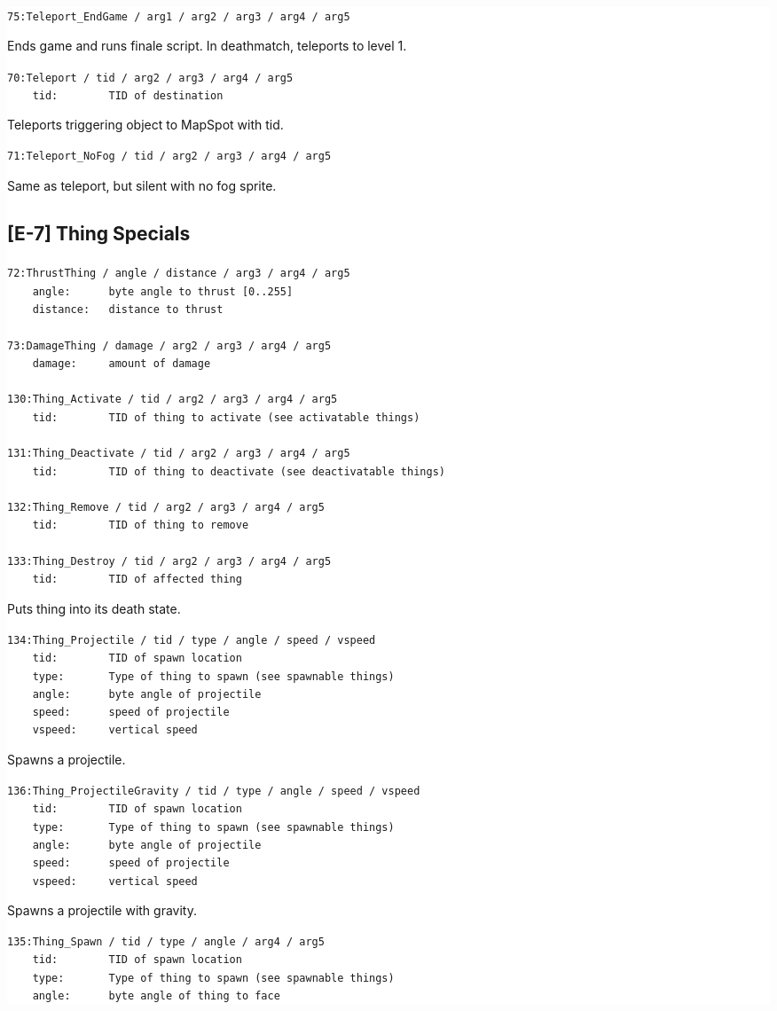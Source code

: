     75:Teleport_EndGame / arg1 / arg2 / arg3 / arg4 / arg5

Ends game and runs finale script.
In deathmatch, teleports to level 1.

    70:Teleport / tid / arg2 / arg3 / arg4 / arg5
        tid:        TID of destination

Teleports triggering object to MapSpot with tid.

    71:Teleport_NoFog / tid / arg2 / arg3 / arg4 / arg5

Same as teleport, but silent with no fog sprite.

## [E-7] Thing Specials

    72:ThrustThing / angle / distance / arg3 / arg4 / arg5
        angle:      byte angle to thrust [0..255]
        distance:   distance to thrust

    73:DamageThing / damage / arg2 / arg3 / arg4 / arg5
        damage:     amount of damage

    130:Thing_Activate / tid / arg2 / arg3 / arg4 / arg5
        tid:        TID of thing to activate (see activatable things)

    131:Thing_Deactivate / tid / arg2 / arg3 / arg4 / arg5
        tid:        TID of thing to deactivate (see deactivatable things)

    132:Thing_Remove / tid / arg2 / arg3 / arg4 / arg5
        tid:        TID of thing to remove

    133:Thing_Destroy / tid / arg2 / arg3 / arg4 / arg5
        tid:        TID of affected thing

Puts thing into its death state.

    134:Thing_Projectile / tid / type / angle / speed / vspeed
        tid:        TID of spawn location
        type:       Type of thing to spawn (see spawnable things)
        angle:      byte angle of projectile
        speed:      speed of projectile
        vspeed:     vertical speed

Spawns a projectile.

    136:Thing_ProjectileGravity / tid / type / angle / speed / vspeed
        tid:        TID of spawn location
        type:       Type of thing to spawn (see spawnable things)
        angle:      byte angle of projectile
        speed:      speed of projectile
        vspeed:     vertical speed

Spawns a projectile with gravity.

    135:Thing_Spawn / tid / type / angle / arg4 / arg5
        tid:        TID of spawn location
        type:       Type of thing to spawn (see spawnable things)
        angle:      byte angle of thing to face
